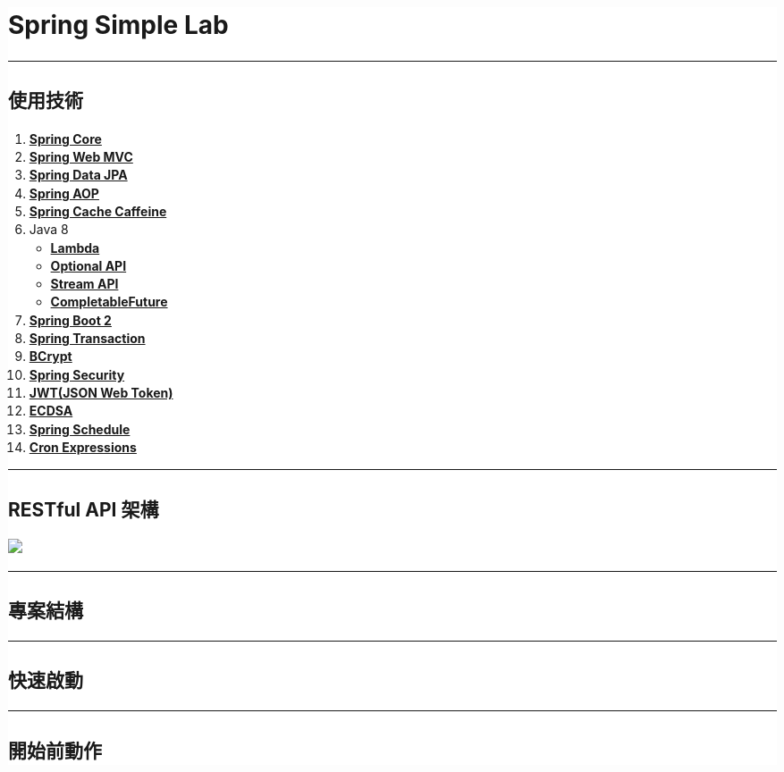 # Spring Simple Lab
***

## 使用技術


1. **[Spring Core](https://docs.spring.io/spring-framework/docs/current/spring-framework-reference/core.html)**
2. **[Spring Web MVC](https://docs.spring.io/spring/docs/current/spring-framework-reference/web.html)**
3. **[Spring Data JPA](https://docs.spring.io/spring-data/jpa/docs/2.1.3.RELEASE/reference/html/)**
4. **[Spring AOP](https://docs.spring.io/spring-framework/docs/current/spring-framework-reference/core.html#aop)**
5. **[Spring Cache Caffeine](https://docs.spring.io/spring-boot/docs/current/reference/html/boot-features-caching.html#boot-features-caching-provider-caffeine)**
6. Java 8
	+ **[Lambda](https://magiclen.org/java-8-lambda/)**
	+ **[Optional API](http://blog.tonycube.com/2015/10/java-java8-4-optional.html)**
	+ **[Stream API](https://www.ibm.com/developerworks/cn/java/j-lo-java8streamapi/index.html)**
	+ **[CompletableFuture](https://popcornylu.gitbooks.io/java_multithread/content/async/cfuture.html)**
7. **[Spring Boot 2](https://docs.spring.io/spring-boot/docs/2.1.1.RELEASE/reference/htmlsingle/)**
8. **[Spring Transaction](https://docs.spring.io/spring-framework/docs/current/spring-framework-reference/data-access.html)**
9. **[BCrypt](https://ithelp.ithome.com.tw/articles/10196477)**
10. **[Spring Security](https://docs.spring.io/spring-security/site/docs/5.1.2.RELEASE/reference/htmlsingle/)**
11. **[JWT(JSON Web Token)](https://yami.io/jwt/)**
12. **[ECDSA](https://hk.saowen.com/a/34562609077f8b590a14b571c1cfa9412bf4277eda6f027d979a1e21bafd8e36)**
13. **[Spring Schedule](https://www.baeldung.com/spring-scheduled-tasks)**
14. **[Cron Expressions](https://www.baeldung.com/cron-expressions)**
***
## RESTful API 架構


![](https://i.imgur.com/fw4MI8D.png)
***
## 專案結構
***

## 快速啟動
***

## 開始前動作
